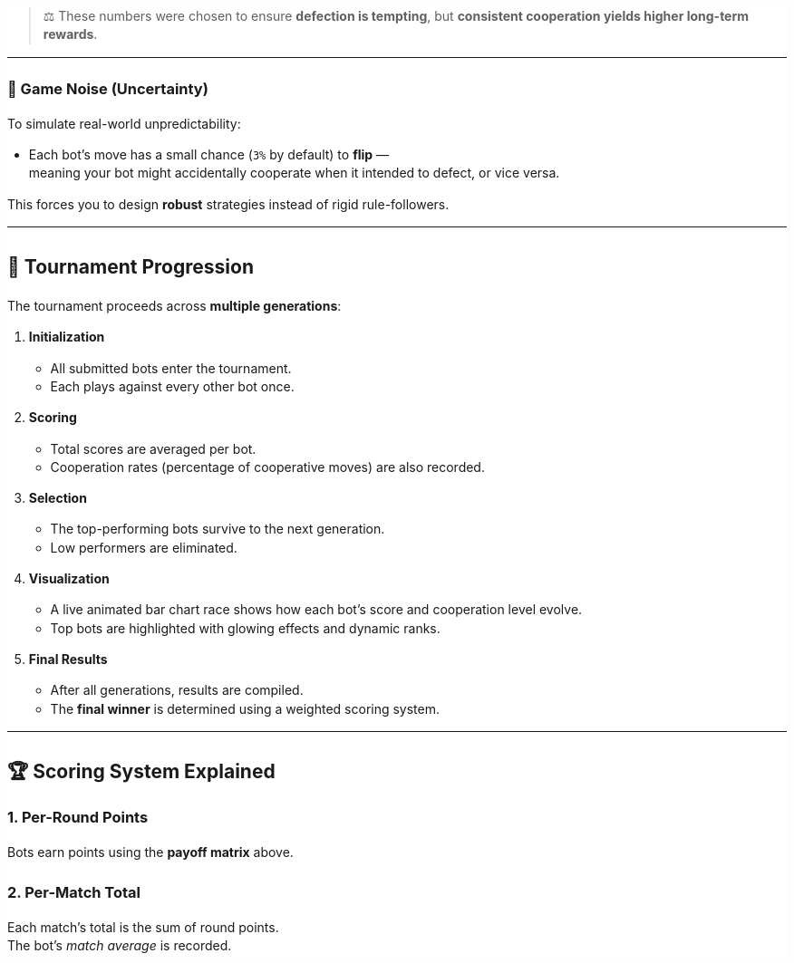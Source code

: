 > ⚖️ These numbers were chosen to ensure **defection is tempting**, but **consistent cooperation yields higher long-term rewards**.

---

### 🧩 Game Noise (Uncertainty)

To simulate real-world unpredictability:

- Each bot’s move has a small chance (`3%` by default) to **flip** —  
  meaning your bot might accidentally cooperate when it intended to defect, or vice versa.

This forces you to design **robust** strategies instead of rigid rule-followers.

---

## 🧬 Tournament Progression

The tournament proceeds across **multiple generations**:

1. **Initialization**

   - All submitted bots enter the tournament.
   - Each plays against every other bot once.

2. **Scoring**

   - Total scores are averaged per bot.
   - Cooperation rates (percentage of cooperative moves) are also recorded.

3. **Selection**

   - The top-performing bots survive to the next generation.
   - Low performers are eliminated.

4. **Visualization**

   - A live animated bar chart race shows how each bot’s score and cooperation level evolve.
   - Top bots are highlighted with glowing effects and dynamic ranks.

5. **Final Results**
   - After all generations, results are compiled.
   - The **final winner** is determined using a weighted scoring system.

---

## 🏆 Scoring System Explained

### 1. **Per-Round Points**

Bots earn points using the **payoff matrix** above.

### 2. **Per-Match Total**

Each match’s total is the sum of round points.  
The bot’s _match average_ is recorded.
